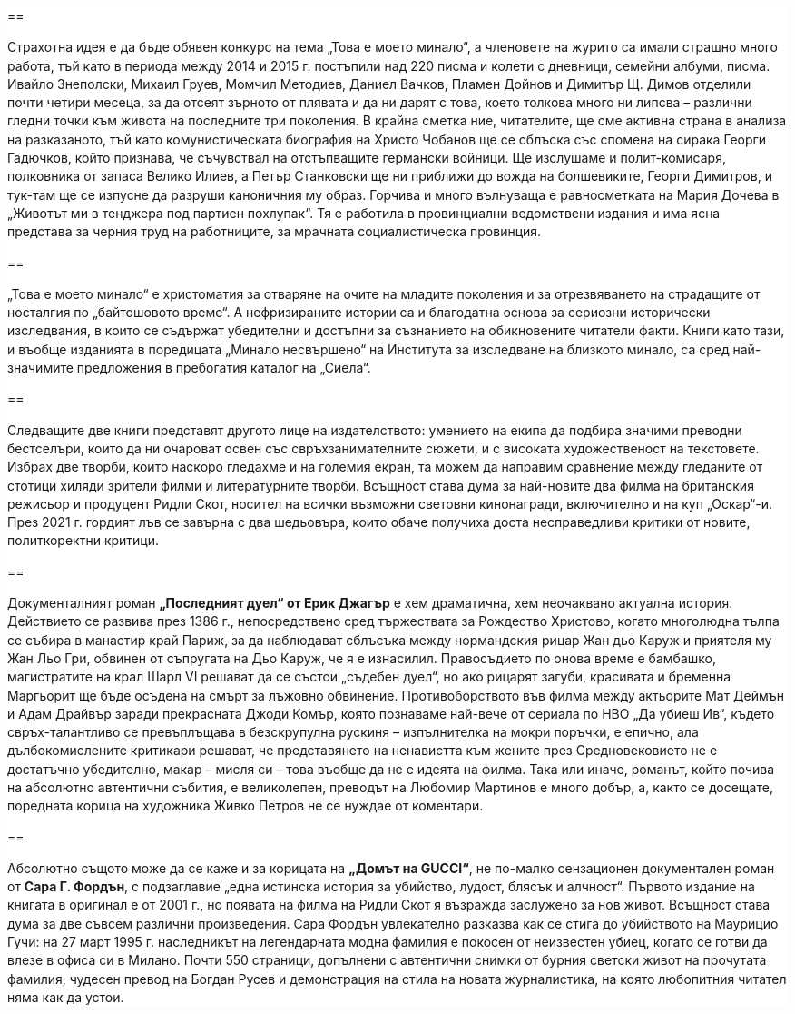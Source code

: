 \==

Страхотна идея е да бъде обявен конкурс на тема „Това е моето минало“, а членовете на журито са имали страшно много работа, тъй като в периода между 2014 и 2015 г. постъпили над 220 писма и колети с дневници, семейни албуми, писма. Ивайло Знеполски, Михаил Груев, Момчил Методиев, Даниел Вачков, Пламен Дойнов и Димитър Щ. Димов отделили почти четири месеца, за да отсеят зърното от плявата и да ни дарят с това, което толкова много ни липсва – различни гледни точки към живота на последните три поколения. В крайна сметка ние, читателите, ще сме активна страна в анализа на разказаното, тъй като комунистическата биография на Христо Чобанов ще се сблъска със спомена на сирака Георги Гадючков, който признава, че съчувствал на отстъпващите германски войници. Ще изслушаме и полит-комисаря, полковника от запаса Велико Илиев, а Петър Станковски ще ни приближи до вожда на болшевиките, Георги Димитров, и тук-там ще се изпусне да разруши каноничния му образ. Горчива и много вълнуваща е равносметката на Мария Дочева в „Животът ми в тенджера под партиен похлупак“. Тя е работила в провинциални ведомствени издания и има ясна представа за черния труд на работниците, за мрачната социалистическа провинция. 

\==

„Това е моето минало“ е христоматия за отваряне на очите на младите поколения и за отрезвяването на страдащите от носталгия по „байтошовото време“. А нефризираните истории са и благодатна основа за сериозни исторически изследвания, в които се съдържат убедителни и достъпни за съзнанието на обикновените читатели факти. Книги като тази, и въобще изданията в поредицата „Минало несвършено“ на Института за изследване на близкото минало, са сред най-значимите предложения в пребогатия каталог на „Сиела“.

\==

Следващите две книги представят другото лице на издателството: умението на екипа да подбира значими преводни бестселъри, които да ни очароват освен със свръхзанимателните сюжети, и с високата художественост на текстовете. Избрах две творби, които наскоро гледахме и на големия екран, та можем да направим сравнение между гледаните от стотици хиляди зрители филми и литературните творби. Всъщност става дума за най-новите два филма на британския режисьор и продуцент Ридли Скот, носител на всички възможни световни кинонагради, включително и на куп „Оскар“-и. През 2021 г. гордият лъв се завърна с два шедьовъра, които обаче получиха доста несправедливи критики от новите, политкоректни критици. 

\==

Документалният роман **„Последният дуел“ от Ерик Джагър** е хем драматична, хем неочаквано актуална история. Действието се развива през 1386 г., непосредствено сред тържествата за Рождество Христово, когато многолюдна тълпа се събира в манастир край Париж, за да наблюдават сблъсъка между нормандския рицар Жан дьо Каруж и приятеля му Жан Льо Гри, обвинен от съпругата на Дьо Каруж, че я е изнасилил. Правосъдието по онова време е бамбашко, магистратите на крал Шарл VI решават да се състои „съдебен дуел“, но ако рицарят загуби, красивата и бременна Маргьорит ще бъде осъдена на смърт за лъжовно обвинение. Противоборството във филма между актьорите Мат Деймън и Адам Драйвър заради прекрасната Джоди Комър, която познаваме най-вече от сериала по HBO „Да убиеш Ив“, където свръх-талантливо се превъплъщава в безскрупулна рускиня – изпълнителка на мокри поръчки, е епично, ала дълбокомислените критикари решават, че представянето на ненавистта към жените през Средновековието не е достатъчно убедително, макар – мисля си – това въобще да не е идеята на филма. Така или иначе, романът, който почива на абсолютно автентични събития, е великолепен, преводът на Любомир Мартинов е много добър, а, както се досещате, поредната корица на художника Живко Петров не се нуждае от коментари. 

\==

Абсолютно същото може да се каже и за корицата на **„Домът на GUCCI“**, не по-малко сензационен документален роман от **Сара Г. Фордън**, с подзаглавие „една истинска история за убийство, лудост, блясък и алчност“. Първото издание на книгата в оригинал е от 2001 г., но появата на филма на Ридли Скот я възражда заслужено за нов живот. Всъщност става дума за две съвсем различни произведения. Сара Фордън увлекателно разказва как се стига до убийството на Маурицио Гучи: на 27 март 1995 г. наследникът на легендарната модна фамилия е покосен от неизвестен убиец, когато се готви да влезе в офиса си в Милано. Почти 550 страници, допълнени с автентични снимки от бурния светски живот на прочутата фамилия, чудесен превод на Богдан Русев и демонстрация на стила на новата журналистика, на която любопитния читател няма как да устои. 
